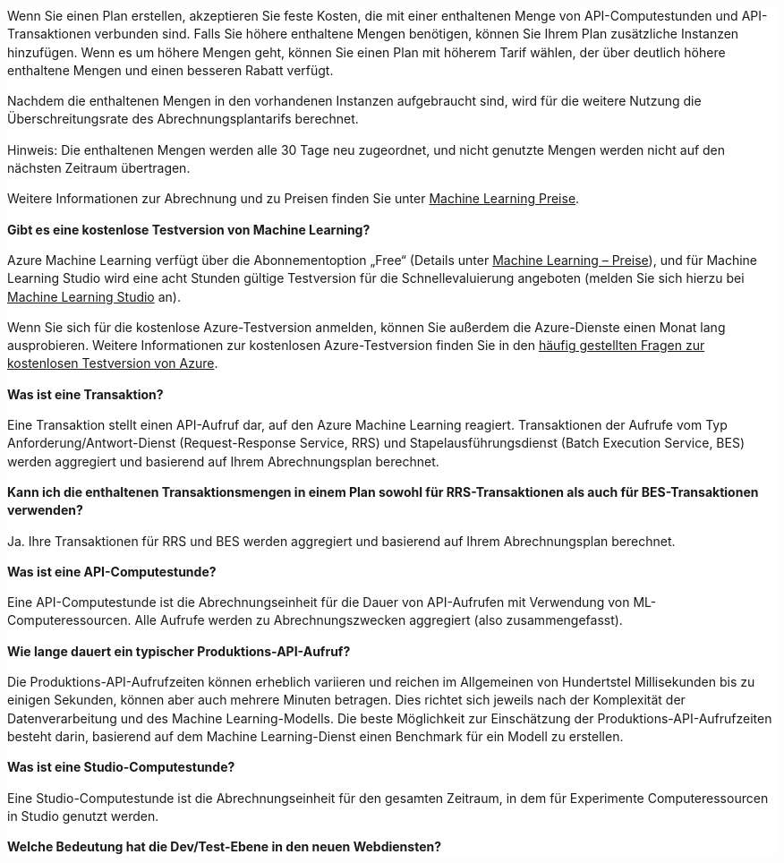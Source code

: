 Wenn Sie einen Plan erstellen, akzeptieren Sie feste Kosten, die mit einer enthaltenen Menge von API-Computestunden und API-Transaktionen verbunden sind. Falls Sie höhere enthaltene Mengen benötigen, können Sie Ihrem Plan zusätzliche Instanzen hinzufügen. Wenn es um höhere Mengen geht, können Sie einen Plan mit höherem Tarif wählen, der über deutlich höhere enthaltene Mengen und einen besseren Rabatt verfügt.

Nachdem die enthaltenen Mengen in den vorhandenen Instanzen aufgebraucht sind, wird für die weitere Nutzung die Überschreitungsrate des Abrechnungsplantarifs berechnet.

Hinweis: Die enthaltenen Mengen werden alle 30 Tage neu zugeordnet, und nicht genutzte Mengen werden nicht auf den nächsten Zeitraum übertragen.

Weitere Informationen zur Abrechnung und zu Preisen finden Sie unter [Machine Learning Preise](https://azure.microsoft.com/pricing/details/machine-learning/).

**Gibt es eine kostenlose Testversion von Machine Learning?**

 Azure Machine Learning verfügt über die Abonnementoption „Free“ (Details unter [Machine Learning – Preise](https://azure.microsoft.com/pricing/details/machine-learning/)), und für Machine Learning Studio wird eine acht Stunden gültige Testversion für die Schnellevaluierung angeboten (melden Sie sich hierzu bei [Machine Learning Studio](https://studio.azureml.net/?selectAccess=true&o=2) an).

 Wenn Sie sich für die kostenlose Azure-Testversion anmelden, können Sie außerdem die Azure-Dienste einen Monat lang ausprobieren. Weitere Informationen zur kostenlosen Azure-Testversion finden Sie in den [häufig gestellten Fragen zur kostenlosen Testversion von Azure](/pricing/free-trial-faq/).

**Was ist eine Transaktion?**

Eine Transaktion stellt einen API-Aufruf dar, auf den Azure Machine Learning reagiert. Transaktionen der Aufrufe vom Typ Anforderung/Antwort-Dienst (Request-Response Service, RRS) und Stapelausführungsdienst (Batch Execution Service, BES) werden aggregiert und basierend auf Ihrem Abrechnungsplan berechnet.

**Kann ich die enthaltenen Transaktionsmengen in einem Plan sowohl für RRS-Transaktionen als auch für BES-Transaktionen verwenden?**

Ja. Ihre Transaktionen für RRS und BES werden aggregiert und basierend auf Ihrem Abrechnungsplan berechnet.

**Was ist eine API-Computestunde?**

Eine API-Computestunde ist die Abrechnungseinheit für die Dauer von API-Aufrufen mit Verwendung von ML-Computeressourcen. Alle Aufrufe werden zu Abrechnungszwecken aggregiert (also zusammengefasst).

**Wie lange dauert ein typischer Produktions-API-Aufruf?**

Die Produktions-API-Aufrufzeiten können erheblich variieren und reichen im Allgemeinen von Hundertstel Millisekunden bis zu einigen Sekunden, können aber auch mehrere Minuten betragen. Dies richtet sich jeweils nach der Komplexität der Datenverarbeitung und des Machine Learning-Modells. Die beste Möglichkeit zur Einschätzung der Produktions-API-Aufrufzeiten besteht darin, basierend auf dem Machine Learning-Dienst einen Benchmark für ein Modell zu erstellen.

**Was ist eine Studio-Computestunde?**

Eine Studio-Computestunde ist die Abrechnungseinheit für den gesamten Zeitraum, in dem für Experimente Computeressourcen in Studio genutzt werden.

**Welche Bedeutung hat die Dev/Test-Ebene in den neuen Webdiensten?**
